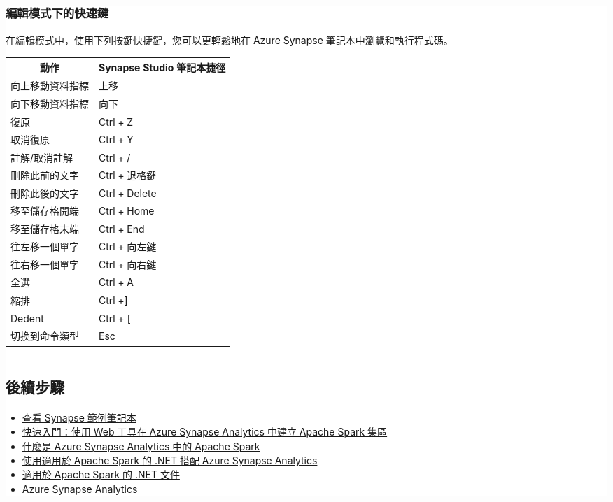 
### <a name="shortcut-keys-under-edit-mode"></a>編輯模式下的快速鍵


在編輯模式中，使用下列按鍵快捷鍵，您可以更輕鬆地在 Azure Synapse 筆記本中瀏覽和執行程式碼。

| 動作 |Synapse Studio 筆記本捷徑  |
|--|--|
|向上移動資料指標 | 上移 |
|向下移動資料指標|向下|
|復原|Ctrl + Z|
|取消復原|Ctrl + Y|
|註解/取消註解|Ctrl + /|
|刪除此前的文字|Ctrl + 退格鍵|
|刪除此後的文字|Ctrl + Delete|
|移至儲存格開端|Ctrl + Home|
|移至儲存格末端 |Ctrl + End|
|往左移一個單字|Ctrl + 向左鍵|
|往右移一個單字|Ctrl + 向右鍵|
|全選|Ctrl + A|
|縮排| Ctrl +]|
|Dedent|Ctrl + [|
|切換到命令類型| Esc |

---

## <a name="next-steps"></a>後續步驟
- [查看 Synapse 範例筆記本](https://github.com/Azure-Samples/Synapse/tree/master/Notebooks)
- [快速入門：使用 Web 工具在 Azure Synapse Analytics 中建立 Apache Spark 集區](../quickstart-apache-spark-notebook.md)
- [什麼是 Azure Synapse Analytics 中的 Apache Spark](apache-spark-overview.md)
- [使用適用於 Apache Spark 的 .NET 搭配 Azure Synapse Analytics](spark-dotnet.md)
- [適用於 Apache Spark 的 .NET 文件](/dotnet/spark?toc=/azure/synapse-analytics/toc.json&bc=/azure/synapse-analytics/breadcrumb/toc.json)
- [Azure Synapse Analytics](../index.yml)